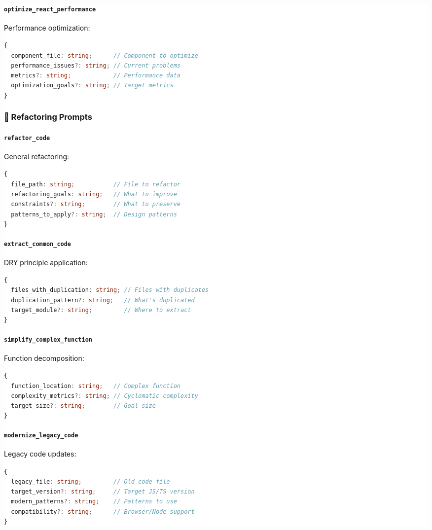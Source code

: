 #### `optimize_react_performance`
Performance optimization:
```typescript
{
  component_file: string;      // Component to optimize
  performance_issues?: string; // Current problems
  metrics?: string;            // Performance data
  optimization_goals?: string; // Target metrics
}
```

### 🔧 Refactoring Prompts

#### `refactor_code`
General refactoring:
```typescript
{
  file_path: string;           // File to refactor
  refactoring_goals: string;   // What to improve
  constraints?: string;        // What to preserve
  patterns_to_apply?: string;  // Design patterns
}
```

#### `extract_common_code`
DRY principle application:
```typescript
{
  files_with_duplication: string; // Files with duplicates
  duplication_pattern?: string;   // What's duplicated
  target_module?: string;         // Where to extract
}
```

#### `simplify_complex_function`
Function decomposition:
```typescript
{
  function_location: string;   // Complex function
  complexity_metrics?: string; // Cyclomatic complexity
  target_size?: string;        // Goal size
}
```

#### `modernize_legacy_code`
Legacy code updates:
```typescript
{
  legacy_file: string;         // Old code file
  target_version?: string;     // Target JS/TS version
  modern_patterns?: string;    // Patterns to use
  compatibility?: string;      // Browser/Node support
}
```
